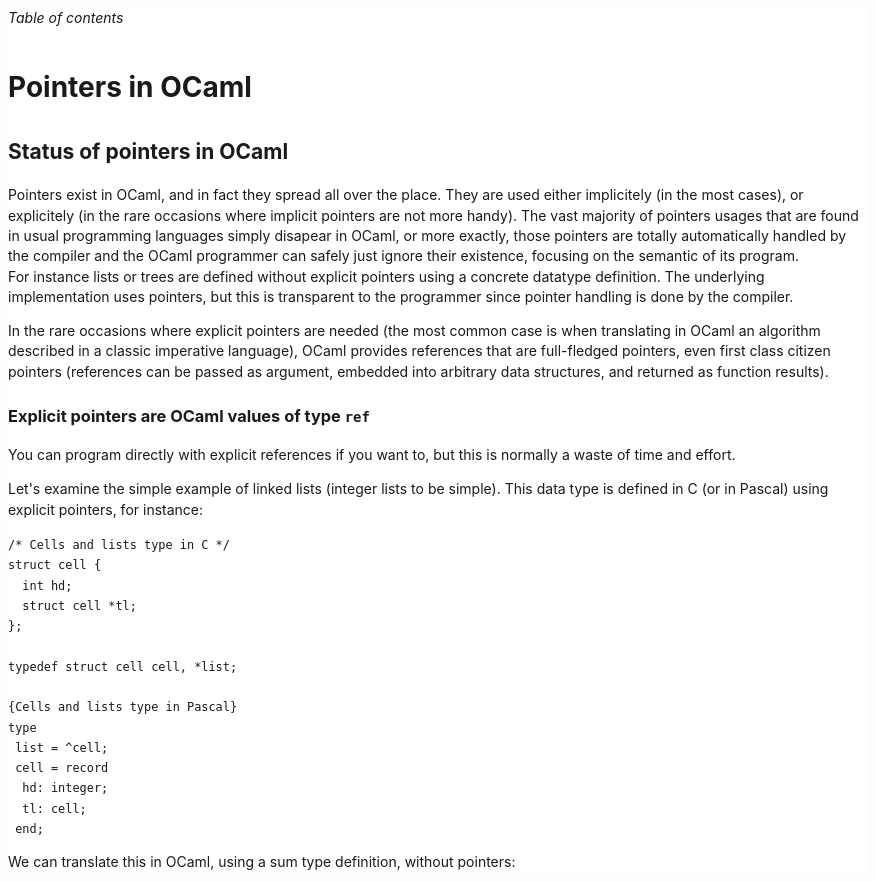 

*Table of contents*

# Pointers in OCaml
## Status of pointers in OCaml
Pointers exist in OCaml, and in fact they spread all over the place.
They are used either implicitely (in the most cases), or explicitely (in
the rare occasions where implicit pointers are not more handy). The vast
majority of pointers usages that are found in usual programming
languages simply disapear in OCaml, or more exactly, those pointers are
totally automatically handled by the compiler and the OCaml programmer
can safely just ignore their existence, focusing on the semantic of its
program.<br />
 For instance lists or trees are defined without explicit pointers using
a concrete datatype definition. The underlying implementation uses
pointers, but this is transparent to the programmer since pointer
handling is done by the compiler.

In the rare occasions where explicit pointers are needed (the most
common case is when translating in OCaml an algorithm described in a
classic imperative language), OCaml provides references that are
full-fledged pointers, even first class citizen pointers (references can
be passed as argument, embedded into arbitrary data structures, and
returned as function results).

###  Explicit pointers are OCaml values of type `ref`
You can program directly with explicit references if you want to, but
this is normally a waste of time and effort.

Let's examine the simple example of linked lists (integer lists to be
simple). This data type is defined in C (or in Pascal) using explicit
pointers, for instance:

```tryocaml
/* Cells and lists type in C */
struct cell {
  int hd;
  struct cell *tl;
};

typedef struct cell cell, *list;

{Cells and lists type in Pascal}
type
 list = ^cell;
 cell = record
  hd: integer;
  tl: cell;
 end;
```
We can translate this in OCaml, using a sum type definition, without
pointers:
